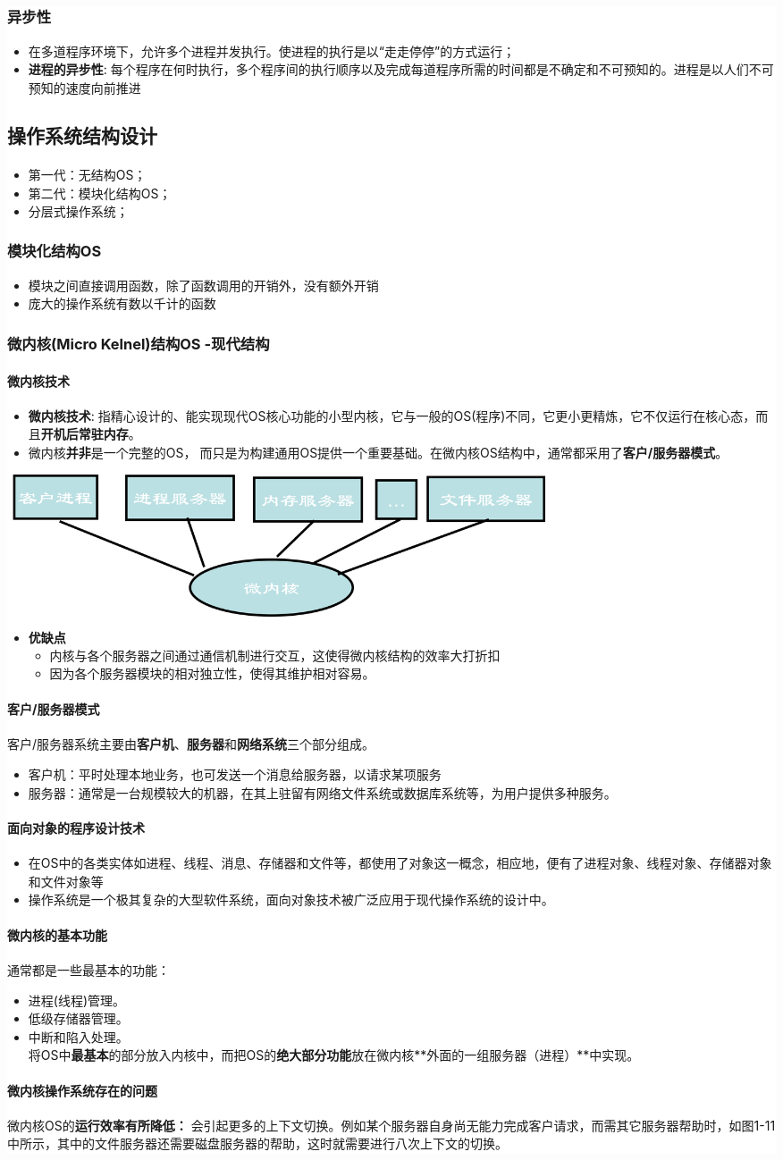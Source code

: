 ### 异步性
- 在多道程序环境下，允许多个进程并发执行。使进程的执行是以“走走停停”的方式运行；
- **进程的异步性**: 每个程序在何时执行，多个程序间的执行顺序以及完成每道程序所需的时间都是不确定和不可预知的。进程是以人们不可预知的速度向前推进
## 操作系统结构设计 
- 第一代：无结构OS；
- 第二代：模块化结构OS；
- 分层式操作系统；
### 模块化结构OS
- 模块之间直接调用函数，除了函数调用的开销外，没有额外开销
- 庞大的操作系统有数以千计的函数
### 微内核(Micro Kelnel)结构OS -现代结构
#### 微内核技术
- **微内核技术**: 指精心设计的、能实现现代OS核心功能的小型内核，它与一般的OS(程序)不同，它更小更精炼，它不仅运行在核心态，而且**开机后常驻内存**。
- 微内核**并非**是一个完整的OS， 而只是为构建通用OS提供一个重要基础。在微内核OS结构中，通常都采用了**客户/服务器模式**。
<img src="..\img\OS\os微内核.png" width="70%" height="70%" align="middle">

- **优缺点**
    - 内核与各个服务器之间通过通信机制进行交互，这使得微内核结构的效率大打折扣
    - 因为各个服务器模块的相对独立性，使得其维护相对容易。
#### 客户/服务器模式
客户/服务器系统主要由**客户机**、**服务器**和**网络系统**三个部分组成。
- 客户机：平时处理本地业务，也可发送一个消息给服务器，以请求某项服务
- 服务器：通常是一台规模较大的机器，在其上驻留有网络文件系统或数据库系统等，为用户提供多种服务。
#### 面向对象的程序设计技术
- 在OS中的各类实体如进程、线程、消息、存储器和文件等，都使用了对象这一概念，相应地，便有了进程对象、线程对象、存储器对象和文件对象等
- 操作系统是一个极其复杂的大型软件系统，面向对象技术被广泛应用于现代操作系统的设计中。 
#### 微内核的基本功能
通常都是一些最基本的功能：
- 进程(线程)管理。 
- 低级存储器管理。 
- 中断和陷入处理。   
将OS中**最基本**的部分放入内核中，而把OS的**绝大部分功能**放在微内核**外面的一组服务器（进程）**中实现。     
#### 微内核操作系统存在的问题
微内核OS的**运行效率有所降低：**
    会引起更多的上下文切换。例如某个服务器自身尚无能力完成客户请求，而需其它服务器帮助时，如图1-11中所示，其中的文件服务器还需要磁盘服务器的帮助，这时就需要进行八次上下文的切换。 